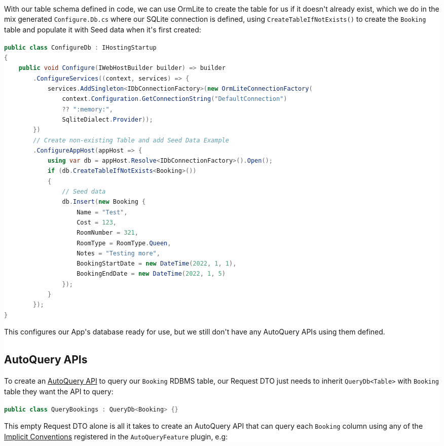 With our table schema defined in code, we can use OrmLite to create the table for us if it doesn't already exist,
which we do in the mix generated `Configure.Db.cs` where our SQLite connection is defined, using
`CreateTableIfNotExists()` to create the `Booking` table and populate it with Seed data when it's first created:

```csharp
public class ConfigureDb : IHostingStartup
{
    public void Configure(IWebHostBuilder builder) => builder
        .ConfigureServices((context, services) => {
            services.AddSingleton<IDbConnectionFactory>(new OrmLiteConnectionFactory(
                context.Configuration.GetConnectionString("DefaultConnection")
                ?? ":memory:",
                SqliteDialect.Provider));
        })
        // Create non-existing Table and add Seed Data Example
        .ConfigureAppHost(appHost => {
            using var db = appHost.Resolve<IDbConnectionFactory>().Open();
            if (db.CreateTableIfNotExists<Booking>())
            {
                // Seed data
                db.Insert(new Booking {
                    Name = "Test",
                    Cost = 123,
                    RoomNumber = 321,
                    RoomType = RoomType.Queen,
                    Notes = "Testing more",
                    BookingStartDate = new DateTime(2022, 1, 1),
                    BookingEndDate = new DateTime(2022, 1, 5)
                });
            }
        });
}
```

This configures our App's database ready for use, but we still don't have any AutoQuery APIs using them defined.

## AutoQuery APIs

To create an [AutoQuery API](https://docs.servicestack.net/autoquery-rdbms) to query our `Booking` RDBMS table, our 
Request DTO just needs to inherit `QueryDb<Table>` with `Booking` table they want the API to query:

```csharp
public class QueryBookings : QueryDb<Booking> {}
```

This empty Request DTO alone is all it takes to create an AutoQuery API that can query each `Booking` column using 
any of the [Implicit Conventions](https://docs.servicestack.net/autoquery-rdbms#implicit-conventions) registered in the
`AutoQueryFeature` plugin, e.g:
